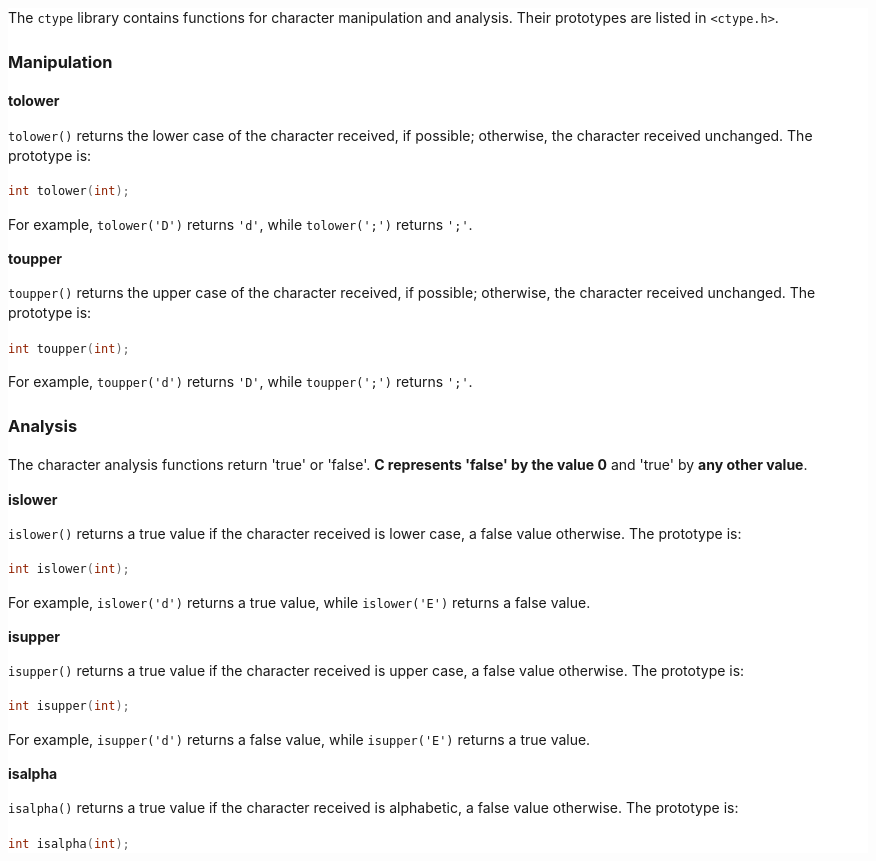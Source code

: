 The `ctype` library contains functions for character manipulation and analysis.  Their prototypes are listed in `<ctype.h>`. 

### Manipulation

**tolower**

`tolower()` returns the lower case of the character received, if possible; otherwise, the character received unchanged.  The prototype is:

```c
int tolower(int);
```

For example, `tolower('D')` returns `'d'`, while `tolower(';')` returns `';'`.

**toupper**

`toupper()` returns the upper case of the character received, if possible; otherwise, the character received unchanged.  The prototype is:

```c
int toupper(int);
```

For example, `toupper('d')` returns `'D'`, while `toupper(';')` returns `';'`.

### Analysis

The character analysis functions return 'true' or 'false'.  **C represents 'false' by the value 0** and 'true' by **any other value**. 

**islower**

`islower()` returns a true value if the character received is lower case, a false value otherwise.  The prototype is:

```c
int islower(int);
```

For example, `islower('d')` returns a true value, while `islower('E')` returns a false value.

**isupper**

`isupper()` returns a true value if the character received is upper case, a false value otherwise.  The prototype is:

```c
int isupper(int);
```

For example, `isupper('d')` returns a false value, while `isupper('E')` returns a true value.

**isalpha**

`isalpha()` returns a true value if the character received is alphabetic, a false value otherwise.  The prototype is:

```c
int isalpha(int);
```
